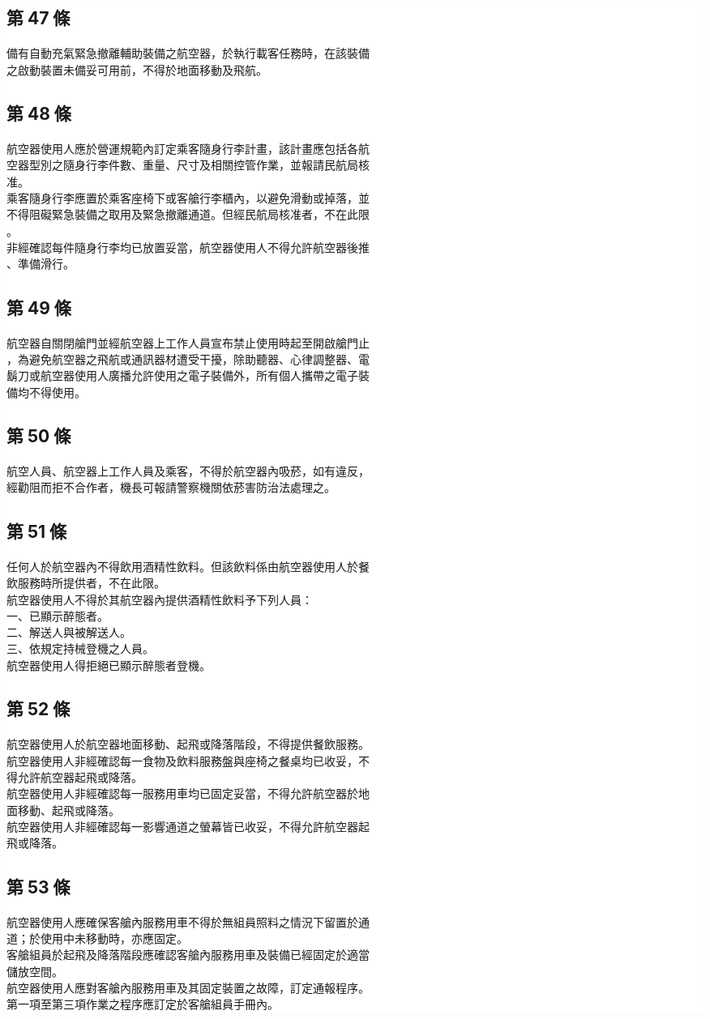 第 47 條
--------
備有自動充氣緊急撤離輔助裝備之航空器，於執行載客任務時，在該裝備  
之啟動裝置未備妥可用前，不得於地面移動及飛航。

第 48 條
--------
航空器使用人應於營運規範內訂定乘客隨身行李計畫，該計畫應包括各航  
空器型別之隨身行李件數、重量、尺寸及相關控管作業，並報請民航局核  
准。  
乘客隨身行李應置於乘客座椅下或客艙行李櫃內，以避免滑動或掉落，並  
不得阻礙緊急裝備之取用及緊急撤離通道。但經民航局核准者，不在此限  
。  
非經確認每件隨身行李均已放置妥當，航空器使用人不得允許航空器後推  
、準備滑行。

第 49 條
--------
航空器自關閉艙門並經航空器上工作人員宣布禁止使用時起至開啟艙門止  
，為避免航空器之飛航或通訊器材遭受干擾，除助聽器、心律調整器、電  
鬍刀或航空器使用人廣播允許使用之電子裝備外，所有個人攜帶之電子裝  
備均不得使用。

第 50 條
--------
航空人員、航空器上工作人員及乘客，不得於航空器內吸菸，如有違反，  
經勸阻而拒不合作者，機長可報請警察機關依菸害防治法處理之。

第 51 條
--------
任何人於航空器內不得飲用酒精性飲料。但該飲料係由航空器使用人於餐  
飲服務時所提供者，不在此限。  
航空器使用人不得於其航空器內提供酒精性飲料予下列人員：  
一、已顯示醉態者。  
二、解送人與被解送人。  
三、依規定持械登機之人員。  
航空器使用人得拒絕已顯示醉態者登機。

第 52 條
--------
航空器使用人於航空器地面移動、起飛或降落階段，不得提供餐飲服務。  
航空器使用人非經確認每一食物及飲料服務盤與座椅之餐桌均已收妥，不  
得允許航空器起飛或降落。  
航空器使用人非經確認每一服務用車均已固定妥當，不得允許航空器於地  
面移動、起飛或降落。  
航空器使用人非經確認每一影響通道之螢幕皆已收妥，不得允許航空器起  
飛或降落。

第 53 條
--------
航空器使用人應確保客艙內服務用車不得於無組員照料之情況下留置於通  
道；於使用中未移動時，亦應固定。  
客艙組員於起飛及降落階段應確認客艙內服務用車及裝備已經固定於適當  
儲放空間。  
航空器使用人應對客艙內服務用車及其固定裝置之故障，訂定通報程序。  
第一項至第三項作業之程序應訂定於客艙組員手冊內。
